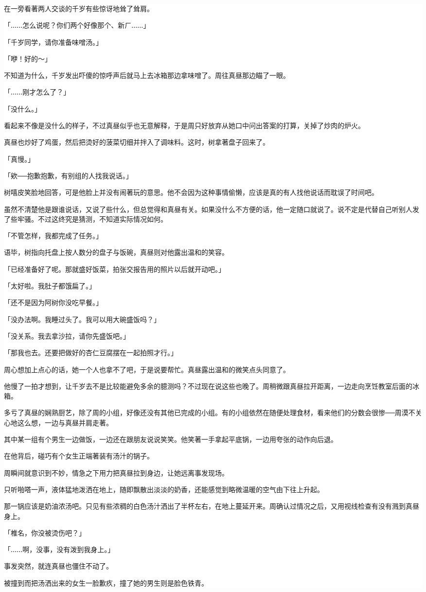 在一旁看著两人交谈的千岁有些惊讶地耸了耸肩。

「……怎么说呢？你们两个好像那个、新ㄏ……」

「千岁同学，请你准备味噌汤。」

「咿！好的～」

不知道为什么，千岁发出吓傻的惊呼声后就马上去冰箱那边拿味噌了。周往真昼那边瞄了一眼。

「……刚才怎么了？」

「没什么。」

看起来不像是没什么的样子，不过真昼似乎也无意解释，于是周只好放弃从她口中问出答案的打算，关掉了炒肉的炉火。

真昼也炒好了鸡蛋，然后把烫好的菠菜切细并拌入了调味料。这时，树拿著盘子回来了。

「真慢。」

「欸──抱歉抱歉，有别组的人找我说话。」

树嘻皮笑脸地回答，可是他脸上并没有闹著玩的意思。他不会因为这种事情偷懒，应该是真的有人找他说话而耽误了时间吧。

虽然不清楚他是跟谁说话，又说了些什么，但总觉得和真昼有关。如果没什么不方便的话，他一定随口就说了。说不定是代替自己听别人发了些牢骚。不过这终究是猜测，不知道实际情况如何。

「不管怎样，我都完成了任务。」

语毕，树指向托盘上按人数分的盘子与饭碗，真昼则对他露出温和的笑容。

「已经准备好了呢。那就盛好饭菜，拍张交报告用的照片以后就开动吧。」

「太好啦。我肚子都饿扁了。」

「还不是因为阿树你没吃早餐。」

「没办法啊。我睡过头了。我可以用大碗盛饭吗？」

「没关系。我去拿沙拉，请你先盛饭吧。」

「那我也去。还要把做好的杏仁豆腐摆在一起拍照才行。」

周心想加上点心的话，她一个人也拿不了吧，于是说要帮忙。真昼露出温和的微笑点头同意了。

他慢了一拍才想到，让千岁去不是比较能避免多余的臆测吗？不过现在说这些也晚了。周稍微跟真昼拉开距离，一边走向烹饪教室后面的冰箱。

多亏了真昼的娴熟厨艺，除了周的小组，好像还没有其他已完成的小组。有的小组依然在随便处理食材，看来他们的分数会很惨──周漠不关心地这么想，一边与真昼并肩走著。

其中某一组有个男生一边做饭，一边还在跟朋友说说笑笑。他笑著一手拿起平底锅，一边用夸张的动作向后退。

在他背后，碰巧有个女生正端著装有汤汁的锅子。

周瞬间就意识到不妙，情急之下用力把真昼拉到身边，让她远离事发现场。

只听啪嗒一声，液体猛地泼洒在地上，随即飘散出淡淡的奶香，还能感觉到略微温暖的空气由下往上升起。

那一锅应该是奶油浓汤吧。只见有些浓稠的白色汤汁洒出了半杯左右，在地上蔓延开来。周确认过情况之后，又用视线检查有没有溅到真昼身上。

「椎名，你没被烫伤吧？」

「……啊，没事，没有泼到我身上。」

事发突然，就连真昼也僵住不动了。

被撞到而把汤洒出来的女生一脸歉疚，撞了她的男生则是脸色铁青。
